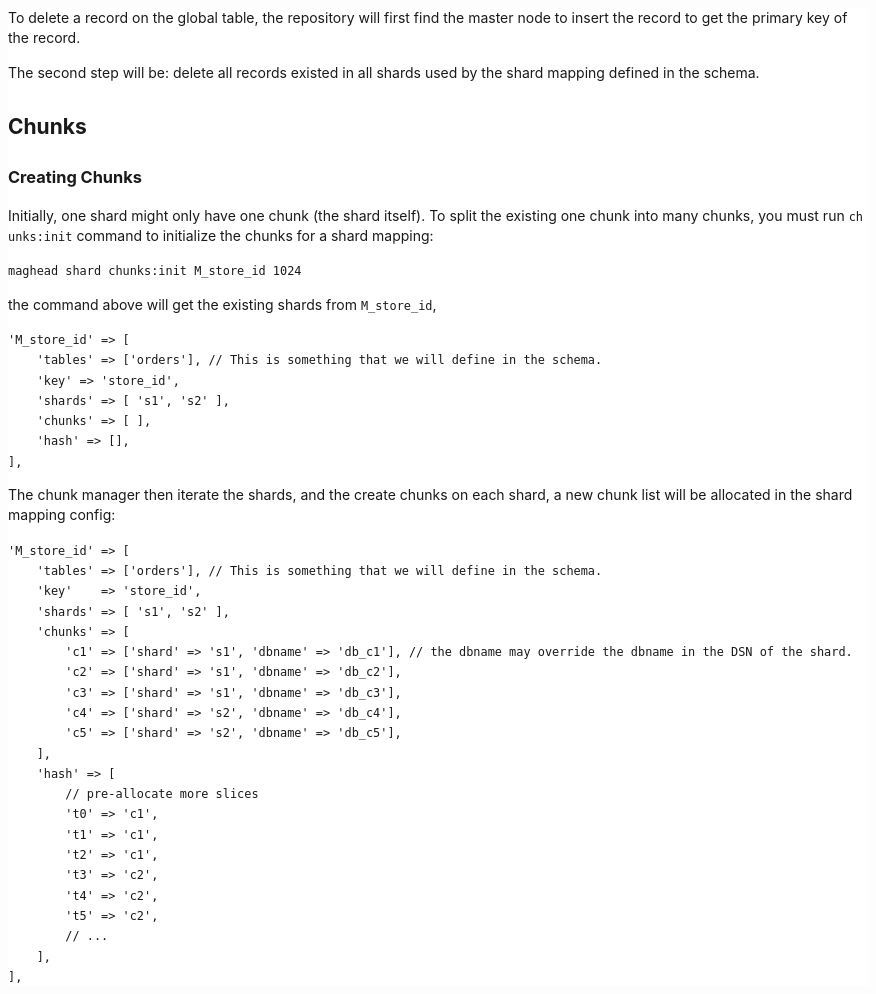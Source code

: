 To delete a record on the global table, the repository will first find the
master node to insert the record to get the primary key of the record.

The second step will be: delete all records existed in all shards used by the
shard mapping defined in the schema.


## Chunks

### Creating Chunks

Initially, one shard might only have one chunk (the shard itself). To split
the existing one chunk into many chunks, you must run `chunks:init` command to 
initialize the chunks for a shard mapping:

    maghead shard chunks:init M_store_id 1024

the command above will get the existing shards from `M_store_id`,

    'M_store_id' => [
        'tables' => ['orders'], // This is something that we will define in the schema.
        'key' => 'store_id',
        'shards' => [ 's1', 's2' ],
        'chunks' => [ ],
        'hash' => [],
    ],

The chunk manager then iterate the shards, and the create chunks on each shard,
a new chunk list will be allocated in the shard mapping config:

    'M_store_id' => [
        'tables' => ['orders'], // This is something that we will define in the schema.
        'key'    => 'store_id',
        'shards' => [ 's1', 's2' ],
        'chunks' => [
            'c1' => ['shard' => 's1', 'dbname' => 'db_c1'], // the dbname may override the dbname in the DSN of the shard.
            'c2' => ['shard' => 's1', 'dbname' => 'db_c2'],
            'c3' => ['shard' => 's1', 'dbname' => 'db_c3'],
            'c4' => ['shard' => 's2', 'dbname' => 'db_c4'],
            'c5' => ['shard' => 's2', 'dbname' => 'db_c5'],
        ],
        'hash' => [
            // pre-allocate more slices
            't0' => 'c1',
            't1' => 'c1',
            't2' => 'c1',
            't3' => 'c2',
            't4' => 'c2',
            't5' => 'c2',
            // ...
        ],
    ],
